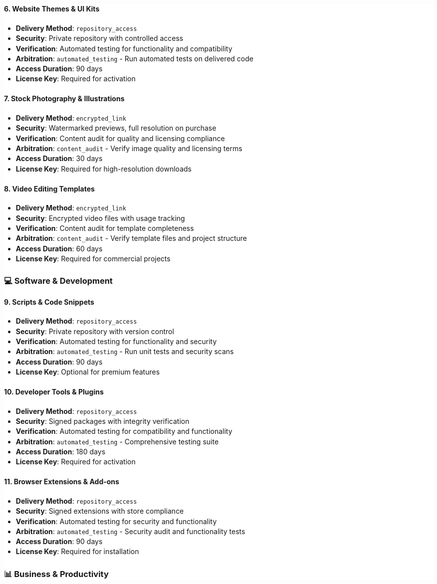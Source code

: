 #### 6. Website Themes & UI Kits
- **Delivery Method**: `repository_access`
- **Security**: Private repository with controlled access
- **Verification**: Automated testing for functionality and compatibility
- **Arbitration**: `automated_testing` - Run automated tests on delivered code
- **Access Duration**: 90 days
- **License Key**: Required for activation

#### 7. Stock Photography & Illustrations
- **Delivery Method**: `encrypted_link`
- **Security**: Watermarked previews, full resolution on purchase
- **Verification**: Content audit for quality and licensing compliance
- **Arbitration**: `content_audit` - Verify image quality and licensing terms
- **Access Duration**: 30 days
- **License Key**: Required for high-resolution downloads

#### 8. Video Editing Templates
- **Delivery Method**: `encrypted_link`
- **Security**: Encrypted video files with usage tracking
- **Verification**: Content audit for template completeness
- **Arbitration**: `content_audit` - Verify template files and project structure
- **Access Duration**: 60 days
- **License Key**: Required for commercial projects

### 💻 Software & Development

#### 9. Scripts & Code Snippets
- **Delivery Method**: `repository_access`
- **Security**: Private repository with version control
- **Verification**: Automated testing for functionality and security
- **Arbitration**: `automated_testing` - Run unit tests and security scans
- **Access Duration**: 90 days
- **License Key**: Optional for premium features

#### 10. Developer Tools & Plugins
- **Delivery Method**: `repository_access`
- **Security**: Signed packages with integrity verification
- **Verification**: Automated testing for compatibility and functionality
- **Arbitration**: `automated_testing` - Comprehensive testing suite
- **Access Duration**: 180 days
- **License Key**: Required for activation

#### 11. Browser Extensions & Add-ons
- **Delivery Method**: `repository_access`
- **Security**: Signed extensions with store compliance
- **Verification**: Automated testing for security and functionality
- **Arbitration**: `automated_testing` - Security audit and functionality tests
- **Access Duration**: 90 days
- **License Key**: Required for installation

### 📊 Business & Productivity
